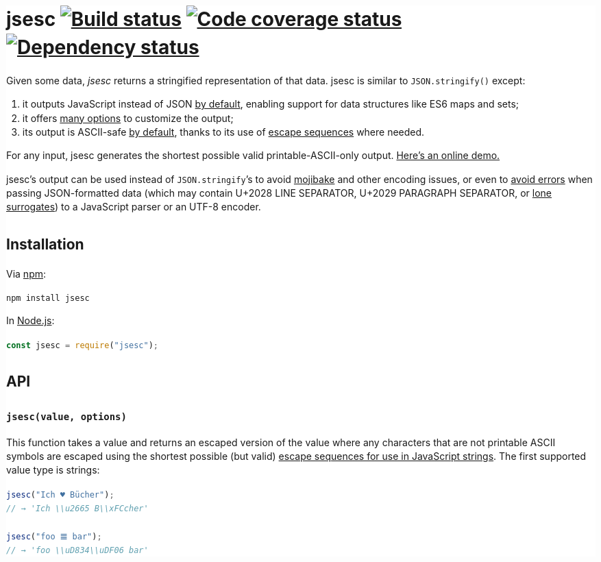 # jsesc [![Build status](https://travis-ci.org/mathiasbynens/jsesc.svg?branch=master)](https://travis-ci.org/mathiasbynens/jsesc) [![Code coverage status](https://coveralls.io/repos/mathiasbynens/jsesc/badge.svg)](https://coveralls.io/r/mathiasbynens/jsesc) [![Dependency status](https://gemnasium.com/mathiasbynens/jsesc.svg)](https://gemnasium.com/mathiasbynens/jsesc)

Given some data, _jsesc_ returns a stringified representation of that data. jsesc is similar to `JSON.stringify()` except:

1. it outputs JavaScript instead of JSON [by default](#json), enabling support for data structures like ES6 maps and sets;
2. it offers [many options](#api) to customize the output;
3. its output is ASCII-safe [by default](#minimal), thanks to its use of [escape sequences](https://mathiasbynens.be/notes/javascript-escapes) where needed.

For any input, jsesc generates the shortest possible valid printable-ASCII-only output. [Here’s an online demo.](https://mothereff.in/js-escapes)

jsesc’s output can be used instead of `JSON.stringify`’s to avoid [mojibake](https://en.wikipedia.org/wiki/Mojibake) and other encoding issues, or even to [avoid errors](https://twitter.com/annevk/status/380000829643571200) when passing JSON-formatted data (which may contain U+2028 LINE SEPARATOR, U+2029 PARAGRAPH SEPARATOR, or [lone surrogates](https://esdiscuss.org/topic/code-points-vs-unicode-scalar-values#content-14)) to a JavaScript parser or an UTF-8 encoder.

## Installation

Via [npm](https://www.npmjs.com/):

```bash
npm install jsesc
```

In [Node.js](https://nodejs.org/):

```js
const jsesc = require("jsesc");
```

## API

### `jsesc(value, options)`

This function takes a value and returns an escaped version of the value where any characters that are not printable ASCII symbols are escaped using the shortest possible (but valid) [escape sequences for use in JavaScript strings](https://mathiasbynens.be/notes/javascript-escapes). The first supported value type is strings:

```js
jsesc("Ich ♥ Bücher");
// → 'Ich \\u2665 B\\xFCcher'

jsesc("foo 𝌆 bar");
// → 'foo \\uD834\\uDF06 bar'
```
